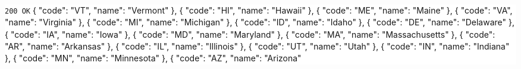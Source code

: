 ```200 OK```
    {
     "code": "VT",
     "name": "Vermont"
    },
    {
     "code": "HI",
     "name": "Hawaii"
    },
    {
     "code": "ME",
     "name": "Maine"
    },
    {
     "code": "VA",
     "name": "Virginia"
    },
    {
     "code": "MI",
     "name": "Michigan"
    },
    {
     "code": "ID",
     "name": "Idaho"
    },
    {
     "code": "DE",
     "name": "Delaware"
    },
    {
     "code": "IA",
     "name": "Iowa"
    },
    {
     "code": "MD",
     "name": "Maryland"
    },
    {
     "code": "MA",
     "name": "Massachusetts"
    },
    {
     "code": "AR",
     "name": "Arkansas"
    },
    {
     "code": "IL",
     "name": "Illinois"
    },
    {
     "code": "UT",
     "name": "Utah"
    },
    {
     "code": "IN",
     "name": "Indiana"
    },
    {
     "code": "MN",
     "name": "Minnesota"
    },
    {
     "code": "AZ",
     "name": "Arizona"
```